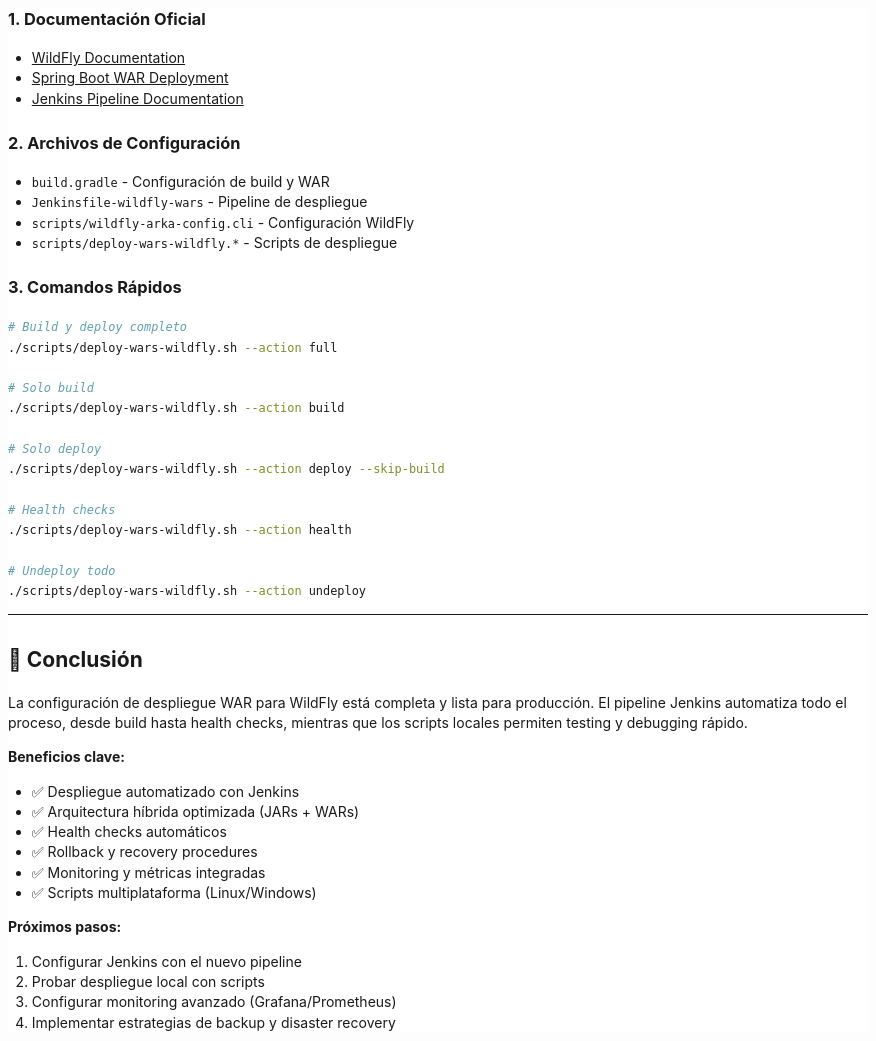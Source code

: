 ### 1. Documentación Oficial

- [WildFly Documentation](https://docs.wildfly.org/)
- [Spring Boot WAR Deployment](https://docs.spring.io/spring-boot/docs/current/reference/html/deployment.html#deployment.traditional)
- [Jenkins Pipeline Documentation](https://www.jenkins.io/doc/book/pipeline/)

### 2. Archivos de Configuración

- `build.gradle` - Configuración de build y WAR
- `Jenkinsfile-wildfly-wars` - Pipeline de despliegue
- `scripts/wildfly-arka-config.cli` - Configuración WildFly
- `scripts/deploy-wars-wildfly.*` - Scripts de despliegue

### 3. Comandos Rápidos

```bash
# Build y deploy completo
./scripts/deploy-wars-wildfly.sh --action full

# Solo build
./scripts/deploy-wars-wildfly.sh --action build

# Solo deploy
./scripts/deploy-wars-wildfly.sh --action deploy --skip-build

# Health checks
./scripts/deploy-wars-wildfly.sh --action health

# Undeploy todo
./scripts/deploy-wars-wildfly.sh --action undeploy
```

---

## 🎉 Conclusión

La configuración de despliegue WAR para WildFly está completa y lista para producción. El pipeline Jenkins automatiza todo el proceso, desde build hasta health checks, mientras que los scripts locales permiten testing y debugging rápido.

**Beneficios clave:**
- ✅ Despliegue automatizado con Jenkins
- ✅ Arquitectura híbrida optimizada (JARs + WARs)
- ✅ Health checks automáticos
- ✅ Rollback y recovery procedures
- ✅ Monitoring y métricas integradas
- ✅ Scripts multiplataforma (Linux/Windows)

**Próximos pasos:**
1. Configurar Jenkins con el nuevo pipeline
2. Probar despliegue local con scripts
3. Configurar monitoring avanzado (Grafana/Prometheus)
4. Implementar estrategias de backup y disaster recovery